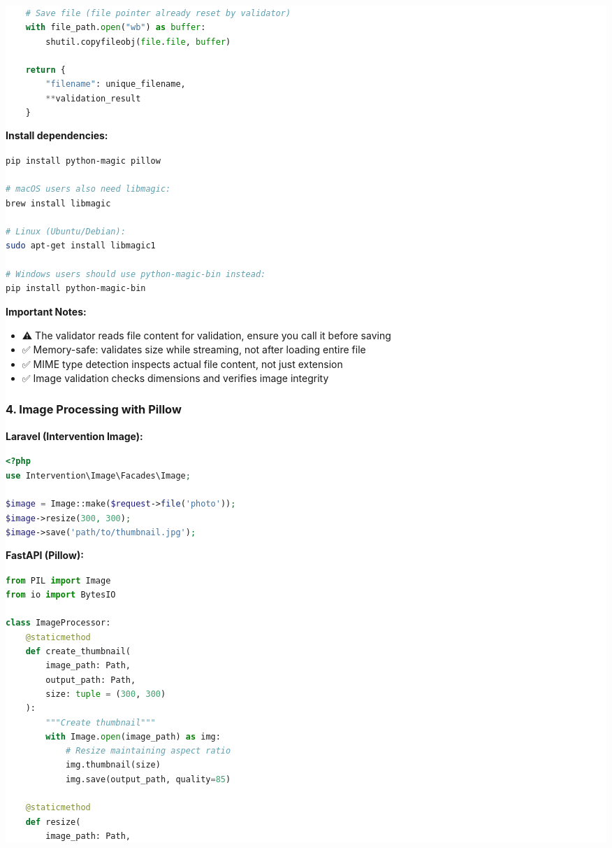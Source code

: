 ```python
    # Save file (file pointer already reset by validator)
    with file_path.open("wb") as buffer:
        shutil.copyfileobj(file.file, buffer)

    return {
        "filename": unique_filename,
        **validation_result
    }
```

**Install dependencies:**

```bash
pip install python-magic pillow

# macOS users also need libmagic:
brew install libmagic

# Linux (Ubuntu/Debian):
sudo apt-get install libmagic1

# Windows users should use python-magic-bin instead:
pip install python-magic-bin
```

**Important Notes:**

- ⚠️ The validator reads file content for validation, ensure you call it before saving
- ✅ Memory-safe: validates size while streaming, not after loading entire file
- ✅ MIME type detection inspects actual file content, not just extension
- ✅ Image validation checks dimensions and verifies image integrity

### 4. Image Processing with Pillow

**Laravel (Intervention Image):**

```php
<?php
use Intervention\Image\Facades\Image;

$image = Image::make($request->file('photo'));
$image->resize(300, 300);
$image->save('path/to/thumbnail.jpg');
```

**FastAPI (Pillow):**

```python
from PIL import Image
from io import BytesIO

class ImageProcessor:
    @staticmethod
    def create_thumbnail(
        image_path: Path,
        output_path: Path,
        size: tuple = (300, 300)
    ):
        """Create thumbnail"""
        with Image.open(image_path) as img:
            # Resize maintaining aspect ratio
            img.thumbnail(size)
            img.save(output_path, quality=85)

    @staticmethod
    def resize(
        image_path: Path,
```